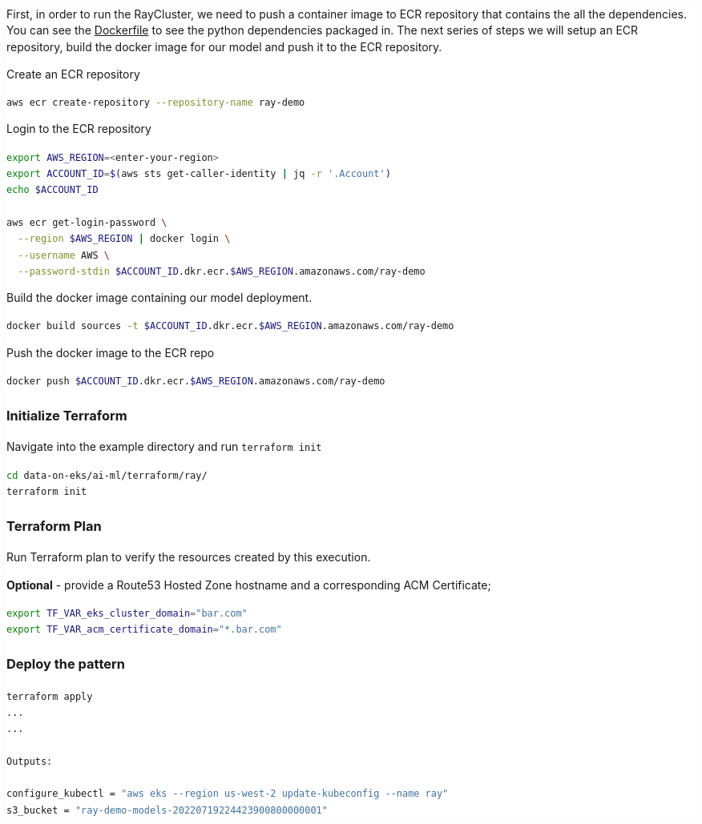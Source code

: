 First, in order to run the RayCluster, we need to push a container image to ECR repository that contains the all the dependencies. You can see the [Dockerfile](sample-job/Dockerfile) to see the python dependencies packaged in. The next series of steps we will setup an ECR repository, build the docker image for our model and push it to the ECR repository.

Create an ECR repository

```bash
aws ecr create-repository --repository-name ray-demo
```

Login to the ECR repository

```bash
export AWS_REGION=<enter-your-region>
export ACCOUNT_ID=$(aws sts get-caller-identity | jq -r '.Account')
echo $ACCOUNT_ID

aws ecr get-login-password \
  --region $AWS_REGION | docker login \
  --username AWS \
  --password-stdin $ACCOUNT_ID.dkr.ecr.$AWS_REGION.amazonaws.com/ray-demo
```

Build the docker image containing our model deployment.

```bash
docker build sources -t $ACCOUNT_ID.dkr.ecr.$AWS_REGION.amazonaws.com/ray-demo
```

Push the docker image to the ECR repo

```bash
docker push $ACCOUNT_ID.dkr.ecr.$AWS_REGION.amazonaws.com/ray-demo
```

### Initialize Terraform

Navigate into the example directory and run `terraform init`

```bash
cd data-on-eks/ai-ml/terraform/ray/
terraform init
```

### Terraform Plan

Run Terraform plan to verify the resources created by this execution.

**Optional** - provide a Route53 Hosted Zone hostname and a corresponding ACM Certificate;

```bash
export TF_VAR_eks_cluster_domain="bar.com"
export TF_VAR_acm_certificate_domain="*.bar.com"
```

### Deploy the pattern

```bash
terraform apply
...
...

Outputs:

configure_kubectl = "aws eks --region us-west-2 update-kubeconfig --name ray"
s3_bucket = "ray-demo-models-20220719224423900800000001"
```
